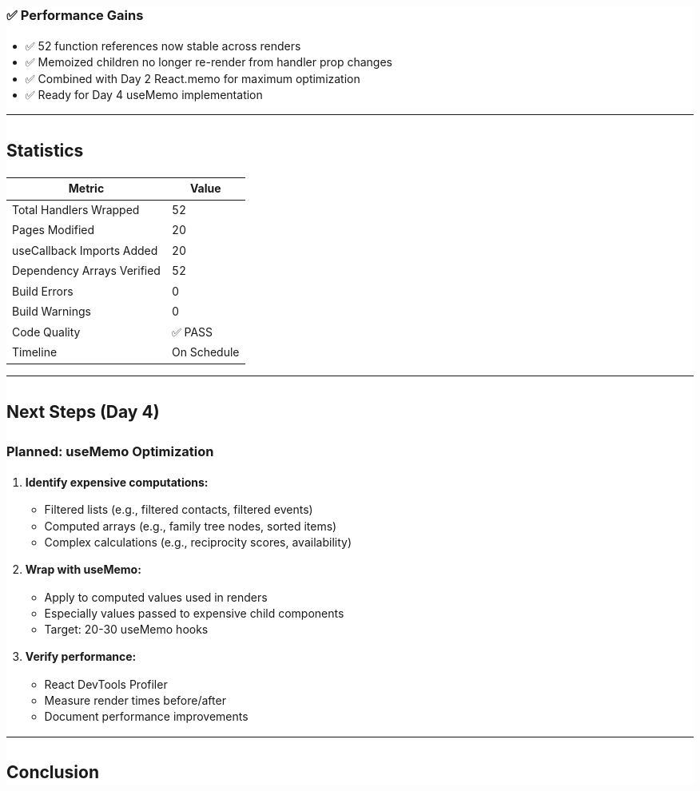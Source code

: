 ### ✅ Performance Gains
- ✅ 52 function references now stable across renders
- ✅ Memoized children no longer re-render from handler prop changes
- ✅ Combined with Day 2 React.memo for maximum optimization
- ✅ Ready for Day 4 useMemo implementation

---

## Statistics

| Metric | Value |
|--------|-------|
| Total Handlers Wrapped | 52 |
| Pages Modified | 20 |
| useCallback Imports Added | 20 |
| Dependency Arrays Verified | 52 |
| Build Errors | 0 |
| Build Warnings | 0 |
| Code Quality | ✅ PASS |
| Timeline | On Schedule |

---

## Next Steps (Day 4)

### Planned: useMemo Optimization
1. **Identify expensive computations:**
   - Filtered lists (e.g., filtered contacts, filtered events)
   - Computed arrays (e.g., family tree nodes, sorted items)
   - Complex calculations (e.g., reciprocity scores, availability)

2. **Wrap with useMemo:**
   - Apply to computed values used in renders
   - Especially values passed to expensive child components
   - Target: 20-30 useMemo hooks

3. **Verify performance:**
   - React DevTools Profiler
   - Measure render times before/after
   - Document performance improvements

---

## Conclusion
